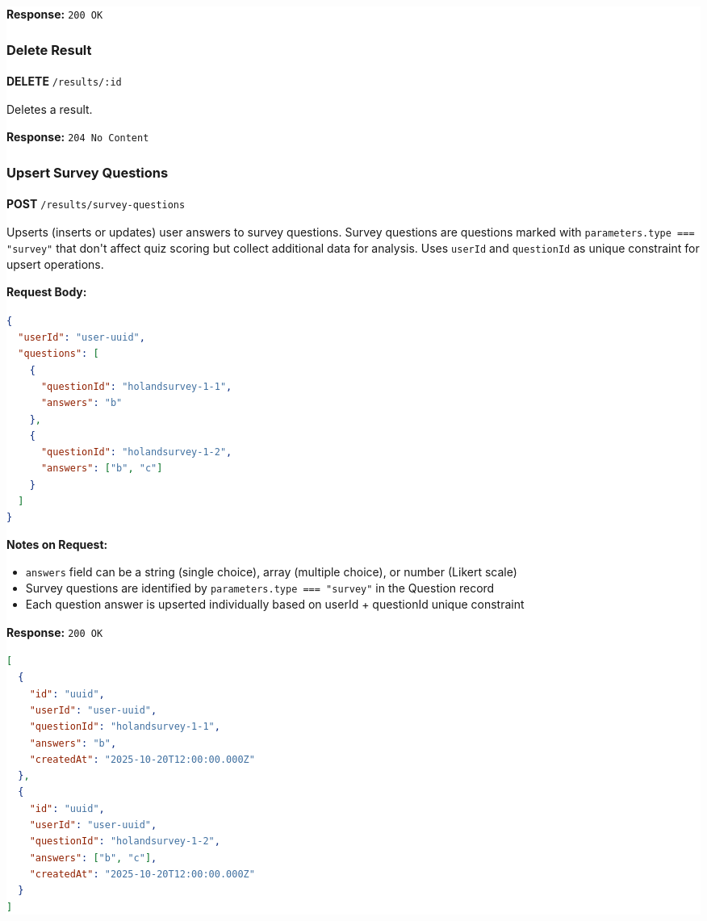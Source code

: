 **Response:** `200 OK`

### Delete Result
**DELETE** `/results/:id`

Deletes a result.

**Response:** `204 No Content`

### Upsert Survey Questions
**POST** `/results/survey-questions`

Upserts (inserts or updates) user answers to survey questions. Survey questions are questions marked with `parameters.type === "survey"` that don't affect quiz scoring but collect additional data for analysis. Uses `userId` and `questionId` as unique constraint for upsert operations.

**Request Body:**
```json
{
  "userId": "user-uuid",
  "questions": [
    {
      "questionId": "holandsurvey-1-1",
      "answers": "b"
    },
    {
      "questionId": "holandsurvey-1-2",
      "answers": ["b", "c"]
    }
  ]
}
```

**Notes on Request:**
- `answers` field can be a string (single choice), array (multiple choice), or number (Likert scale)
- Survey questions are identified by `parameters.type === "survey"` in the Question record
- Each question answer is upserted individually based on userId + questionId unique constraint

**Response:** `200 OK`
```json
[
  {
    "id": "uuid",
    "userId": "user-uuid",
    "questionId": "holandsurvey-1-1",
    "answers": "b",
    "createdAt": "2025-10-20T12:00:00.000Z"
  },
  {
    "id": "uuid",
    "userId": "user-uuid",
    "questionId": "holandsurvey-1-2",
    "answers": ["b", "c"],
    "createdAt": "2025-10-20T12:00:00.000Z"
  }
]
```
